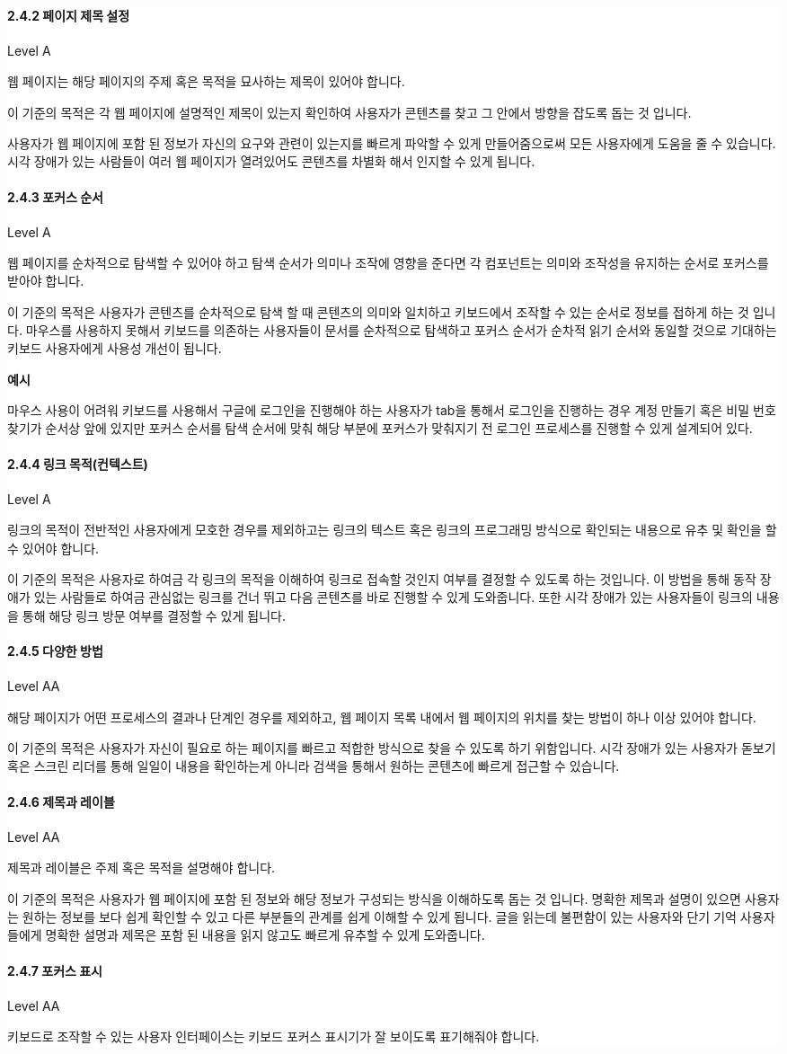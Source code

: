 #### 2.4.2 페이지 제목 설정

Level A

웹 페이지는 해당 페이지의 주제 혹은 목적을 묘사하는 제목이 있어야 합니다.

이 기준의 목적은 각 웹 페이지에 설명적인 제목이 있는지 확인하여 사용자가 콘텐츠를 찾고 그 안에서 방향을 잡도록 돕는 것 입니다.

사용자가 웹 페이지에 포함 된 정보가 자신의 요구와 관련이 있는지를 빠르게 파악할 수 있게 만들어줌으로써 모든 사용자에게 도움을 줄 수 있습니다.
시각 장애가 있는 사람들이 여러 웹 페이지가 열려있어도 콘텐츠를 차별화 해서 인지할 수 있게 됩니다.

#### 2.4.3 포커스 순서

Level A

웹 페이지를 순차적으로 탐색할 수 있어야 하고 탐색 순서가 의미나 조작에 영향을 준다면 각 컴포넌트는 의미와 조작성을 유지하는 순서로 포커스를 받아야 합니다.

이 기준의 목적은 사용자가 콘텐츠를 순차적으로 탐색 할 때 콘텐츠의 의미와 일치하고 키보드에서 조작할 수 있는 순서로 정보를 접하게 하는 것 입니다.
마우스를 사용하지 못해서 키보드를 의존하는 사용자들이 문서를 순차적으로 탐색하고 포커스 순서가 순차적 읽기 순서와 동일할 것으로 기대하는 키보드 사용자에게 사용성 개선이 됩니다.

**예시**

마우스 사용이 어려워 키보드를 사용해서 구글에 로그인을 진행해야 하는 사용자가 tab을 통해서 로그인을 진행하는 경우 계정 만들기 혹은 비밀 번호 찾기가 순서상 앞에 있지만 포커스 순서를 탐색 순서에 맞춰 해당 부분에 포커스가 맞춰지기 전 로그인 프로세스를 진행할 수 있게 설계되어 있다.

    
#### 2.4.4 링크 목적(컨텍스트)

Level A

링크의 목적이 전반적인 사용자에게 모호한 경우를 제외하고는 링크의 텍스트 혹은 링크의 프로그래밍 방식으로 확인되는 내용으로 유추 및 확인을 할 수 있어야 합니다.


이 기준의 목적은 사용자로 하여금 각 링크의 목적을 이해하여 링크로 접속할 것인지 여부를 결정할 수 있도록 하는 것입니다.
이 방법을 통해 동작 장애가 있는 사람들로 하여금 관심없는 링크를 건너 뛰고 다음 콘텐츠를 바로 진행할 수 있게 도와줍니다.
또한 시각 장애가 있는 사용자들이 링크의 내용을 통해 해당 링크 방문 여부를 결정할 수 있게 됩니다.

#### 2.4.5 다양한 방법

Level AA

해당 페이지가 어떤 프로세스의 결과나 단계인 경우를 제외하고, 웹 페이지 목록 내에서 웹 페이지의 위치를 찾는 방법이 하나 이상 있어야 합니다.

이 기준의 목적은 사용자가 자신이 필요로 하는 페이지를 빠르고 적합한 방식으로 찾을 수 있도록 하기 위함입니다.
시각 장애가 있는 사용자가 돋보기 혹은 스크린 리더를 통해 일일이 내용을 확인하는게 아니라 검색을 통해서 원하는 콘텐츠에 빠르게 접근할 수 있습니다.

#### 2.4.6 제목과 레이블

Level AA

제목과 레이블은 주제 혹은 목적을 설명해야 합니다. 

이 기준의 목적은 사용자가 웹 페이지에 포함 된 정보와 해당 정보가 구성되는 방식을 이해하도록 돕는 것 입니다. 명확한 제목과 설명이 있으면 사용자는 원하는 정보를 보다 쉽게 확인할 수 있고 다른 부분들의 관계를 쉽게 이해할 수 있게 됩니다.
글을 읽는데 불편함이 있는 사용자와 단기 기억 사용자들에게 명확한 설명과 제목은 포함 된 내용을 읽지 않고도 빠르게 유추할 수 있게 도와줍니다.

#### 2.4.7 포커스 표시

Level AA

키보드로 조작할 수 있는 사용자 인터페이스는 키보드 포커스 표시기가 잘 보이도록 표기해줘야 합니다.
